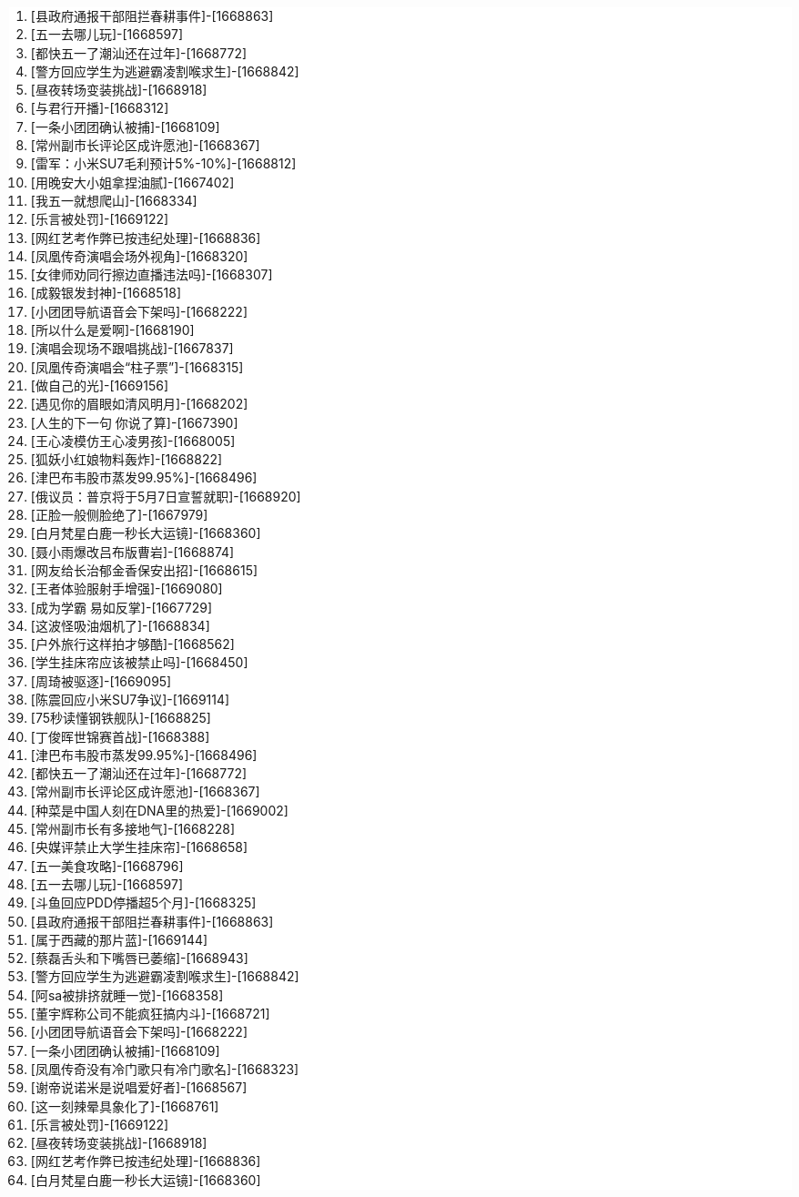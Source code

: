 1. [县政府通报干部阻拦春耕事件]-[1668863]
1. [五一去哪儿玩]-[1668597]
1. [都快五一了潮汕还在过年]-[1668772]
1. [警方回应学生为逃避霸凌割喉求生]-[1668842]
1. [昼夜转场变装挑战]-[1668918]
1. [与君行开播]-[1668312]
1. [一条小团团确认被捕]-[1668109]
1. [常州副市长评论区成许愿池]-[1668367]
1. [雷军：小米SU7毛利预计5%-10%]-[1668812]
1. [用晚安大小姐拿捏油腻]-[1667402]
1. [我五一就想爬山]-[1668334]
1. [乐言被处罚]-[1669122]
1. [网红艺考作弊已按违纪处理]-[1668836]
1. [凤凰传奇演唱会场外视角]-[1668320]
1. [女律师劝同行擦边直播违法吗]-[1668307]
1. [成毅银发封神]-[1668518]
1. [小团团导航语音会下架吗]-[1668222]
1. [所以什么是爱啊]-[1668190]
1. [演唱会现场不跟唱挑战]-[1667837]
1. [凤凰传奇演唱会“柱子票”]-[1668315]
1. [做自己的光]-[1669156]
1. [遇见你的眉眼如清风明月]-[1668202]
1. [人生的下一句 你说了算]-[1667390]
1. [王心凌模仿王心凌男孩]-[1668005]
1. [狐妖小红娘物料轰炸]-[1668822]
1. [津巴布韦股市蒸发99.95%]-[1668496]
1. [俄议员：普京将于5月7日宣誓就职]-[1668920]
1. [正脸一般侧脸绝了]-[1667979]
1. [白月梵星白鹿一秒长大运镜]-[1668360]
1. [聂小雨爆改吕布版曹岩]-[1668874]
1. [网友给长治郁金香保安出招]-[1668615]
1. [王者体验服射手增强]-[1669080]
1. [成为学霸 易如反掌]-[1667729]
1. [这波怪吸油烟机了]-[1668834]
1. [户外旅行这样拍才够酷]-[1668562]
1. [学生挂床帘应该被禁止吗]-[1668450]
1. [周琦被驱逐]-[1669095]
1. [陈震回应小米SU7争议]-[1669114]
1. [75秒读懂钢铁舰队]-[1668825]
1. [丁俊晖世锦赛首战]-[1668388]
1. [津巴布韦股市蒸发99.95%]-[1668496]
1. [都快五一了潮汕还在过年]-[1668772]
1. [常州副市长评论区成许愿池]-[1668367]
1. [种菜是中国人刻在DNA里的热爱]-[1669002]
1. [常州副市长有多接地气]-[1668228]
1. [央媒评禁止大学生挂床帘]-[1668658]
1. [五一美食攻略]-[1668796]
1. [五一去哪儿玩]-[1668597]
1. [斗鱼回应PDD停播超5个月]-[1668325]
1. [县政府通报干部阻拦春耕事件]-[1668863]
1. [属于西藏的那片蓝]-[1669144]
1. [蔡磊舌头和下嘴唇已萎缩]-[1668943]
1. [警方回应学生为逃避霸凌割喉求生]-[1668842]
1. [阿sa被排挤就睡一觉]-[1668358]
1. [董宇辉称公司不能疯狂搞内斗]-[1668721]
1. [小团团导航语音会下架吗]-[1668222]
1. [一条小团团确认被捕]-[1668109]
1. [凤凰传奇没有冷门歌只有冷门歌名]-[1668323]
1. [谢帝说诺米是说唱爱好者]-[1668567]
1. [这一刻辣晕具象化了]-[1668761]
1. [乐言被处罚]-[1669122]
1. [昼夜转场变装挑战]-[1668918]
1. [网红艺考作弊已按违纪处理]-[1668836]
1. [白月梵星白鹿一秒长大运镜]-[1668360]